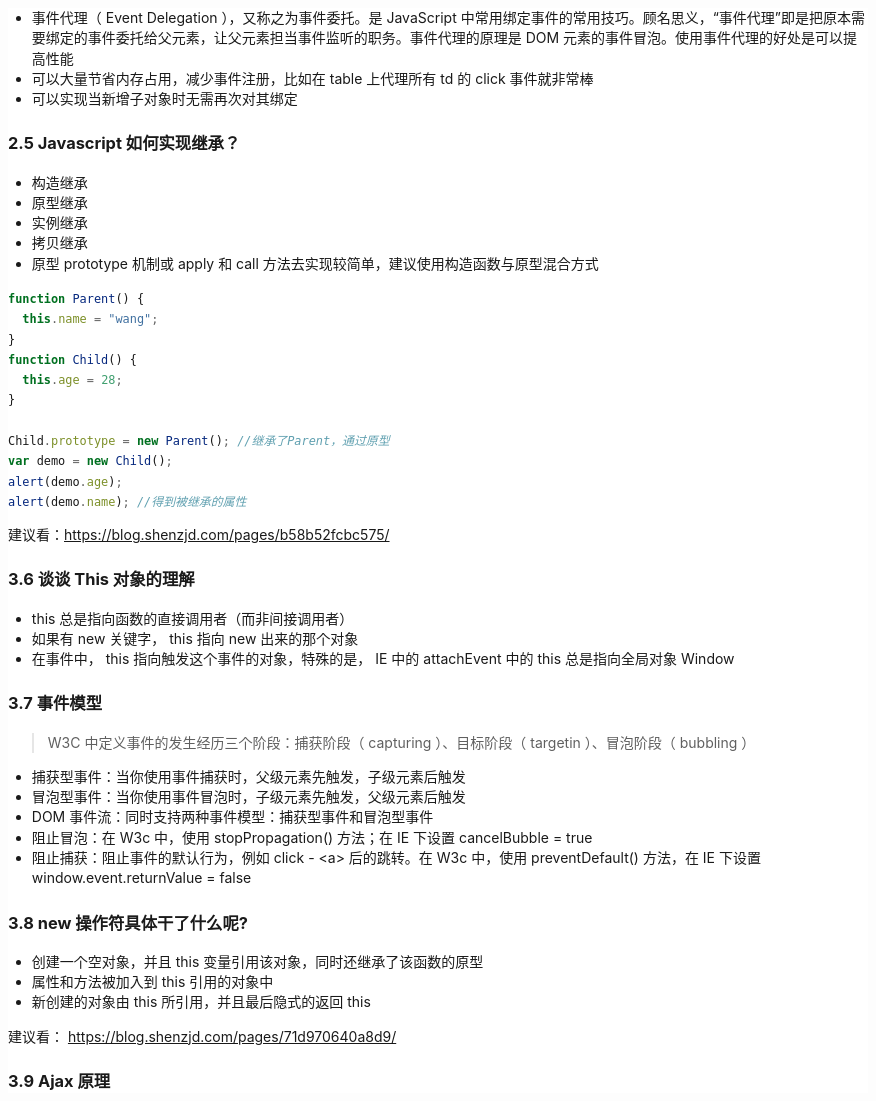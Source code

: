- 事件代理（ Event Delegation ），⼜称之为事件委托。是 JavaScript 中常⽤绑定事件的常⽤技巧。顾名思义，“事件代理”即是把原本需要绑定的事件委托给⽗元素，让⽗元素担当事件监听的职务。事件代理的原理是 DOM 元素的事件冒泡。使⽤事件代理的好处是可以提⾼性能
- 可以⼤量节省内存占⽤，减少事件注册，⽐如在 table 上代理所有 td 的 click 事件就⾮常棒
- 可以实现当新增⼦对象时⽆需再次对其绑定

### 2.5 Javascript 如何实现继承？

- 构造继承
- 原型继承
- 实例继承
- 拷贝继承
- 原型 prototype 机制或 apply 和 call ⽅法去实现较简单，建议使⽤构造函数与原型混合⽅式

```js
function Parent() {
  this.name = "wang";
}
function Child() {
  this.age = 28;
}

Child.prototype = new Parent(); //继承了Parent，通过原型
var demo = new Child();
alert(demo.age);
alert(demo.name); //得到被继承的属性
```

建议看：<https://blog.shenzjd.com/pages/b58b52fcbc575/>

### 3.6 谈谈 This 对象的理解

- this 总是指向函数的直接调⽤者（⽽⾮间接调⽤者）
- 如果有 new 关键字， this 指向 new 出来的那个对象
- 在事件中， this 指向触发这个事件的对象，特殊的是， IE 中的 attachEvent 中的 this 总是指向全局对象 Window

### 3.7 事件模型

> W3C 中定义事件的发⽣经历三个阶段：捕获阶段（ capturing ）、⽬标阶段（ targetin ）、冒泡阶段（ bubbling ）

- 捕获型事件：当你使⽤事件捕获时，⽗级元素先触发，⼦级元素后触发
- 冒泡型事件：当你使⽤事件冒泡时，⼦级元素先触发，⽗级元素后触发
- DOM 事件流：同时⽀持两种事件模型：捕获型事件和冒泡型事件
- 阻⽌冒泡：在 W3c 中，使⽤ stopPropagation() ⽅法；在 IE 下设置 cancelBubble = true
- 阻⽌捕获：阻⽌事件的默认⾏为，例如 click - \<a> 后的跳转。在 W3c 中，使⽤ preventDefault() ⽅法，在 IE 下设置 window.event.returnValue = false

### 3.8 new 操作符具体⼲了什么呢?

- 创建⼀个空对象，并且 this 变量引⽤该对象，同时还继承了该函数的原型
- 属性和⽅法被加⼊到 this 引⽤的对象中
- 新创建的对象由 this 所引⽤，并且最后隐式的返回 this

建议看： <https://blog.shenzjd.com/pages/71d970640a8d9/>

### 3.9 Ajax 原理
